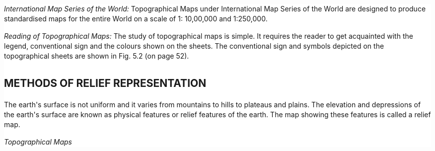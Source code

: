 *International Map Series of the World:* Topographical Maps under International Map Series of the World are designed to produce standardised maps for the entire World on a scale of 1: 10,00,000 and 1:250,000.

*Reading of Topographical Maps:* The study of topographical maps is simple. It requires the reader to get acquainted with the legend, conventional sign and the colours shown on the sheets. The conventional sign and symbols depicted on the topographical sheets are shown in Fig. 5.2 (on page 52).

## METHODS OF RELIEF REPRESENTATION

The earth's surface is not uniform and it varies from mountains to hills to plateaus and plains. The elevation and depressions of the earth's surface are known as physical features or relief features of the earth. The map showing these features is called a relief map.

*Topographical Maps*

